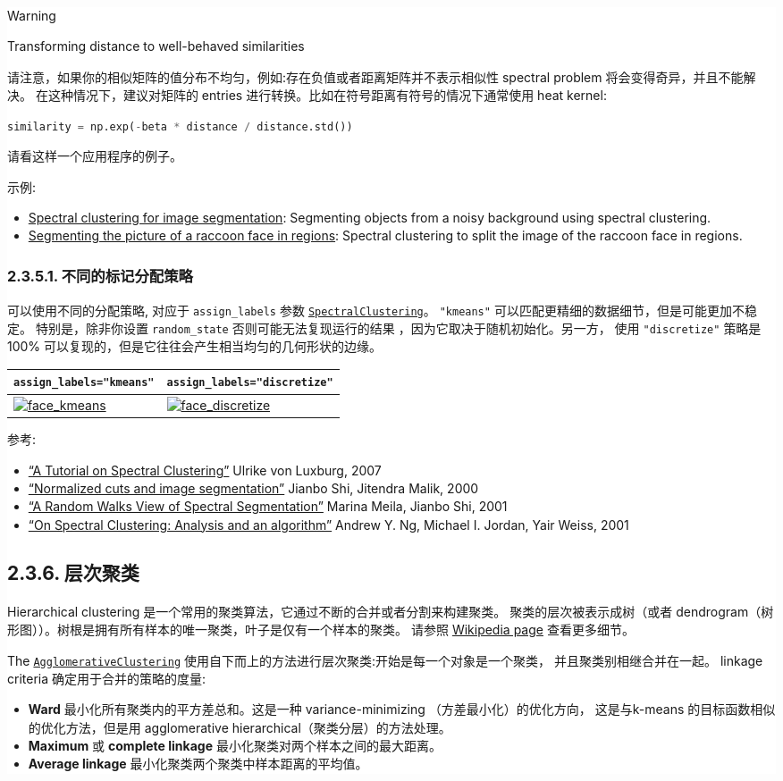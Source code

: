 Warning

Transforming distance to well-behaved similarities

请注意，如果你的相似矩阵的值分布不均匀，例如:存在负值或者距离矩阵并不表示相似性 spectral problem 将会变得奇异，并且不能解决。 在这种情况下，建议对矩阵的 entries 进行转换。比如在符号距离有符号的情况下通常使用 heat kernel:

```py
similarity = np.exp(-beta * distance / distance.std())

```

请看这样一个应用程序的例子。

示例:

*   [Spectral clustering for image segmentation](../auto_examples/cluster/plot_segmentation_toy.html#sphx-glr-auto-examples-cluster-plot-segmentation-toy-py): Segmenting objects from a noisy background using spectral clustering.
*   [Segmenting the picture of a raccoon face in regions](../auto_examples/cluster/plot_face_segmentation.html#sphx-glr-auto-examples-cluster-plot-face-segmentation-py): Spectral clustering to split the image of the raccoon face in regions.

### 2.3.5.1\. 不同的标记分配策略

可以使用不同的分配策略, 对应于 `assign_labels` 参数 [`SpectralClustering`](generated/sklearn.cluster.SpectralClustering.html#sklearn.cluster.SpectralClustering "sklearn.cluster.SpectralClustering")。 `"kmeans"` 可以匹配更精细的数据细节，但是可能更加不稳定。 特别是，除非你设置 `random_state` 否则可能无法复现运行的结果 ，因为它取决于随机初始化。另一方， 使用 `"discretize"` 策略是 100% 可以复现的，但是它往往会产生相当均匀的几何形状的边缘。

| `assign_labels="kmeans"` | `assign_labels="discretize"` |
| --- | --- |
| [![face_kmeans](img/3579ce0b5c145fb891d865367eeba3ac.jpg)](../auto_examples/cluster/plot_face_segmentation.html) | [![face_discretize](img/1ff26934befcf3ca9623f1e729a8824c.jpg)](../auto_examples/cluster/plot_face_segmentation.html) |

参考:

*   [“A Tutorial on Spectral Clustering”](http://citeseerx.ist.psu.edu/viewdoc/summary?doi=10.1.1.165.9323) Ulrike von Luxburg, 2007
*   [“Normalized cuts and image segmentation”](http://citeseer.ist.psu.edu/viewdoc/summary?doi=10.1.1.160.2324) Jianbo Shi, Jitendra Malik, 2000
*   [“A Random Walks View of Spectral Segmentation”](http://citeseer.ist.psu.edu/viewdoc/summary?doi=10.1.1.33.1501) Marina Meila, Jianbo Shi, 2001
*   [“On Spectral Clustering: Analysis and an algorithm”](http://citeseerx.ist.psu.edu/viewdoc/summary?doi=10.1.1.19.8100) Andrew Y. Ng, Michael I. Jordan, Yair Weiss, 2001

## 2.3.6\. 层次聚类

Hierarchical clustering 是一个常用的聚类算法，它通过不断的合并或者分割来构建聚类。 聚类的层次被表示成树（或者 dendrogram（树形图））。树根是拥有所有样本的唯一聚类，叶子是仅有一个样本的聚类。 请参照 [Wikipedia page](https://en.wikipedia.org/wiki/Hierarchical_clustering) 查看更多细节。

The [`AgglomerativeClustering`](generated/sklearn.cluster.AgglomerativeClustering.html#sklearn.cluster.AgglomerativeClustering "sklearn.cluster.AgglomerativeClustering") 使用自下而上的方法进行层次聚类:开始是每一个对象是一个聚类， 并且聚类别相继合并在一起。 linkage criteria 确定用于合并的策略的度量:

*   **Ward** 最小化所有聚类内的平方差总和。这是一种 variance-minimizing （方差最小化）的优化方向， 这是与k-means 的目标函数相似的优化方法，但是用 agglomerative hierarchical（聚类分层）的方法处理。
*   **Maximum** 或 **complete linkage** 最小化聚类对两个样本之间的最大距离。
*   **Average linkage** 最小化聚类两个聚类中样本距离的平均值。
